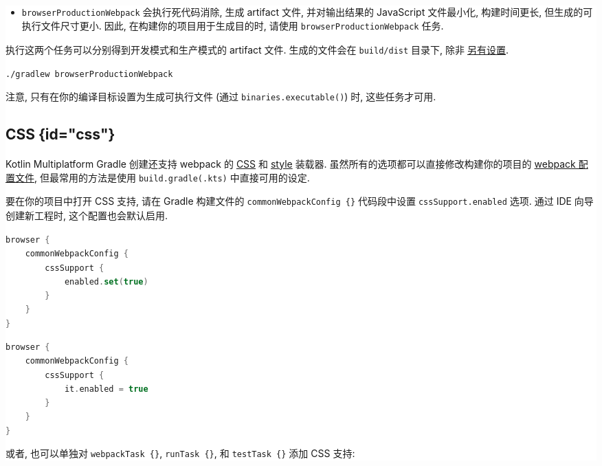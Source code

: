 * `browserProductionWebpack` 会执行死代码消除,
生成 artifact 文件, 并对输出结果的 JavaScript 文件最小化, 构建时间更长, 但生成的可执行文件尺寸更小.
因此, 在构建你的项目用于生成目的时, 请使用 `browserProductionWebpack` 任务.

执行这两个任务可以分别得到开发模式和生产模式的 artifact 文件.
生成的文件会在 `build/dist` 目录下, 除非 [另有设置](#distribution-target-directory).

```bash
./gradlew browserProductionWebpack
```

注意, 只有在你的编译目标设置为生成可执行文件 (通过 `binaries.executable()`) 时, 这些任务才可用.

## CSS {id="css"}

Kotlin Multiplatform Gradle 创建还支持 webpack 的
[CSS](https://webpack.js.org/loaders/css-loader/)
和
[style](https://webpack.js.org/loaders/style-loader/) 装载器.
虽然所有的选项都可以直接修改构建你的项目的 [webpack 配置文件](#webpack-bundling), 但最常用的方法是使用 `build.gradle(.kts)` 中直接可用的设定.

要在你的项目中打开 CSS 支持, 请在 Gradle 构建文件的 `commonWebpackConfig {}` 代码段中设置 `cssSupport.enabled` 选项.
通过 IDE 向导创建新工程时, 这个配置也会默认启用.

<tabs group="build-script">
<tab title="Kotlin" group-key="kotlin">

```kotlin
browser {
    commonWebpackConfig {
        cssSupport {
            enabled.set(true)
        }
    }
}
```

</tab>
<tab title="Groovy" group-key="groovy">

```groovy
browser {
    commonWebpackConfig {
        cssSupport {
            it.enabled = true
        }
    }
}
```

</tab>
</tabs>

或者, 也可以单独对 `webpackTask {}`, `runTask {}`, 和 `testTask {}` 添加 CSS 支持:

<tabs group="build-script">
<tab title="Kotlin" group-key="kotlin">
